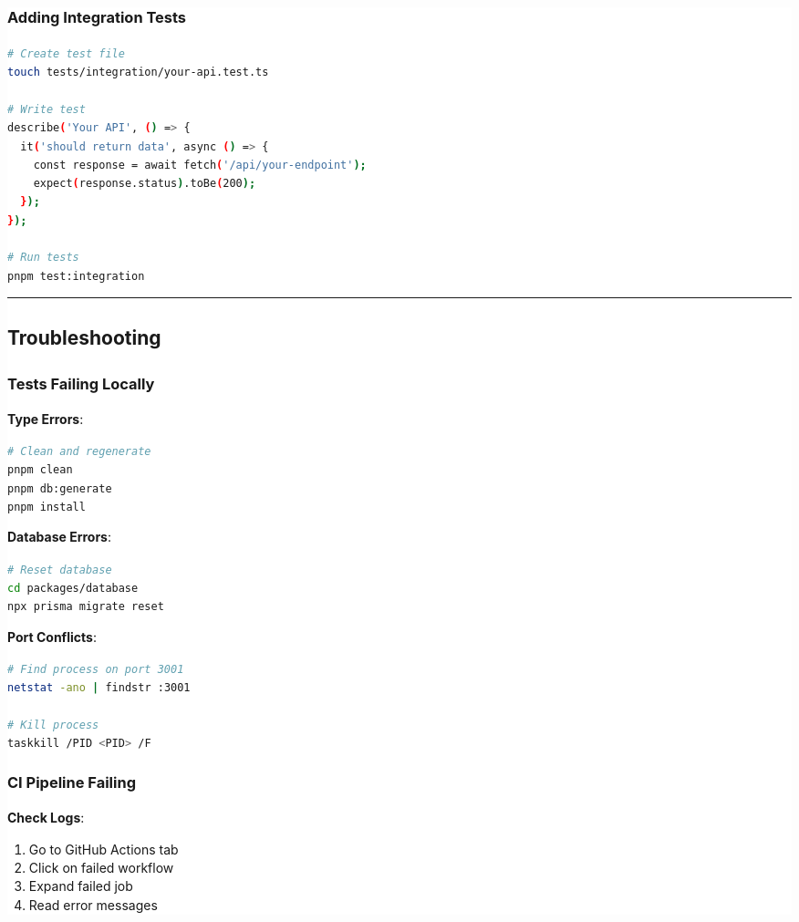 ```bash
```

### Adding Integration Tests
```bash
# Create test file
touch tests/integration/your-api.test.ts

# Write test
describe('Your API', () => {
  it('should return data', async () => {
    const response = await fetch('/api/your-endpoint');
    expect(response.status).toBe(200);
  });
});

# Run tests
pnpm test:integration
```

---

## Troubleshooting

### Tests Failing Locally

**Type Errors**:
```bash
# Clean and regenerate
pnpm clean
pnpm db:generate
pnpm install
```

**Database Errors**:
```bash
# Reset database
cd packages/database
npx prisma migrate reset
```

**Port Conflicts**:
```bash
# Find process on port 3001
netstat -ano | findstr :3001

# Kill process
taskkill /PID <PID> /F
```

### CI Pipeline Failing

**Check Logs**:
1. Go to GitHub Actions tab
2. Click on failed workflow
3. Expand failed job
4. Read error messages
